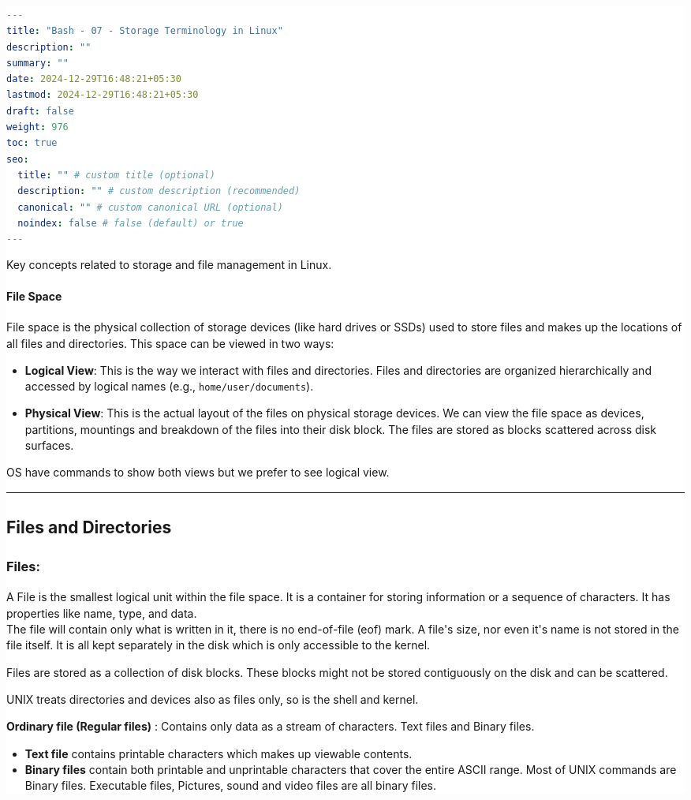```yaml
---
title: "Bash - 07 - Storage Terminology in Linux"
description: ""
summary: ""
date: 2024-12-29T16:48:21+05:30
lastmod: 2024-12-29T16:48:21+05:30
draft: false
weight: 976
toc: true
seo:
  title: "" # custom title (optional)
  description: "" # custom description (recommended)
  canonical: "" # custom canonical URL (optional)
  noindex: false # false (default) or true
---
```




Key concepts related to storage and file management in Linux.

#### File Space

File space is the physical collection of storage devices (like hard drives or SSDs) used to store files and makes up the locations of all files and directories. This space can be viewed in two ways:

- **Logical View**: This is the way we interact with files and directories. Files and directories are organized hierarchically and accessed by logical names (e.g., `home/user/documents`).

- **Physical View**: This is the actual layout of the files on physical storage devices. We can view the file space as devices, partitions, mountings and breakdown of the files into their disk block. The files are stored as blocks scattered across disk surfaces.

OS have commands to show both views but we prefer to see logical view.

___

## Files and Directories

### Files:     

A File is the smallest logical unit within the file space. It is a container for storing information or a sequence of characters. It has properties like name, type, and data.     
The file will contain only what is written in it, there is no end-of-file (eof) mark. A file's size, nor even it's name is not stored in the file itself. It is all kept separately in the disk which is only accessible to the kernel.    

Files are stored as a collection of disk blocks. These blocks might not be stored contiguously on the disk and can be scattered.    

UNIX treats directories and devices also as files only, so is the shell and kernel.  


**Ordinary file (Regular files)** : Contains only data as a stream of characters. Text files and Binary files.
* **Text file** contains printable characters which makes up viewable contents.
* **Binary files** contain both printable and unprintable characters that cover the entire ASCII range.  Most of UNIX commands are Binary files. Executable files, Pictures, sound and video files are all binary files.
